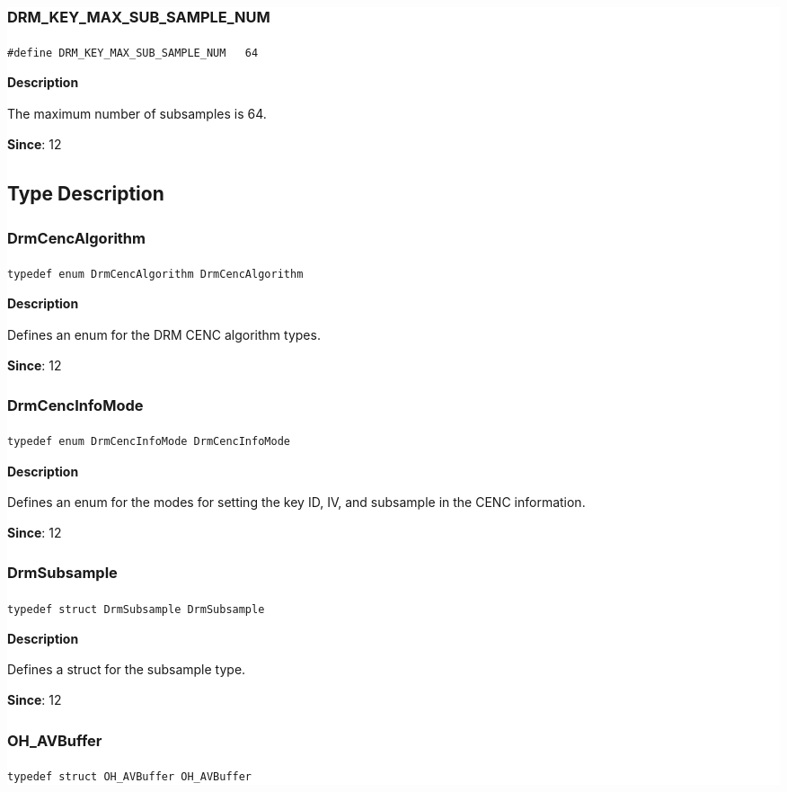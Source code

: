 ### DRM_KEY_MAX_SUB_SAMPLE_NUM

```
#define DRM_KEY_MAX_SUB_SAMPLE_NUM   64
```

**Description**

The maximum number of subsamples is 64.

**Since**: 12


## Type Description


### DrmCencAlgorithm

```
typedef enum DrmCencAlgorithm DrmCencAlgorithm
```

**Description**

Defines an enum for the DRM CENC algorithm types.

**Since**: 12


### DrmCencInfoMode

```
typedef enum DrmCencInfoMode DrmCencInfoMode
```

**Description**

Defines an enum for the modes for setting the key ID, IV, and subsample in the CENC information.

**Since**: 12


### DrmSubsample

```
typedef struct DrmSubsample DrmSubsample
```

**Description**

Defines a struct for the subsample type.

**Since**: 12


### OH_AVBuffer

```
typedef struct OH_AVBuffer OH_AVBuffer
```
